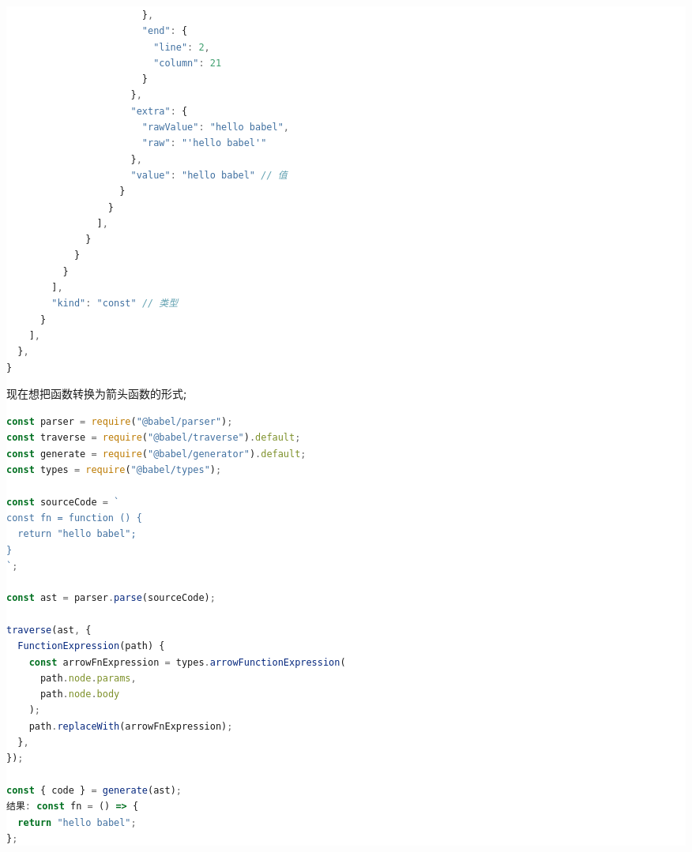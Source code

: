 ```js
                        },
                        "end": {
                          "line": 2,
                          "column": 21
                        }
                      },
                      "extra": {
                        "rawValue": "hello babel",
                        "raw": "'hello babel'"
                      },
                      "value": "hello babel" // 值
                    }
                  }
                ],
              }
            }
          }
        ],
        "kind": "const" // 类型
      }
    ],
  },
}
```

现在想把函数转换为箭头函数的形式;

```js
const parser = require("@babel/parser");
const traverse = require("@babel/traverse").default;
const generate = require("@babel/generator").default;
const types = require("@babel/types");

const sourceCode = `
const fn = function () {
  return "hello babel";
}
`;

const ast = parser.parse(sourceCode);

traverse(ast, {
  FunctionExpression(path) {
    const arrowFnExpression = types.arrowFunctionExpression(
      path.node.params,
      path.node.body
    );
    path.replaceWith(arrowFnExpression);
  },
});

const { code } = generate(ast);
结果: const fn = () => {
  return "hello babel";
};
```
